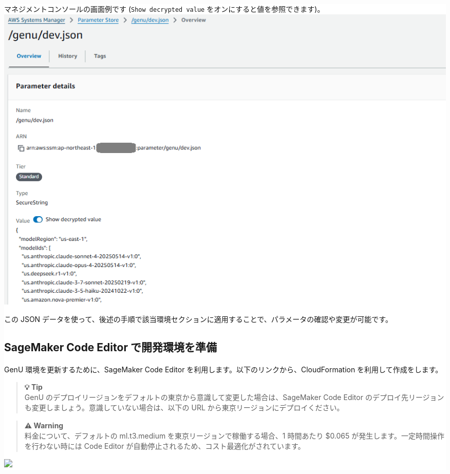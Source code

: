 マネジメントコンソールの画面例です (`Show decrypted value` をオンにすると値を参照できます)。  
![parameter-store-02](../assets/images/solutions/generative-ai-use-cases-update/parameter-store-02.png)

この JSON データを使って、後述の手順で該当環境セクションに適用することで、パラメータの確認や変更が可能です。


## SageMaker Code Editor で開発環境を準備
GenU 環境を更新するために、SageMaker Code Editor を利用します。以下のリンクから、CloudFormation を利用して作成をします。

> **💡 Tip**  
> GenU のデプロイリージョンをデフォルトの東京から意識して変更した場合は、SageMaker Code Editor のデプロイ先リージョンも変更しましょう。意識していない場合は、以下の URL から東京リージョンにデプロイください。

> **⚠️ Warning**  
> 料金について、デフォルトの ml.t3.medium を東京リージョンで稼働する場合、1 時間あたり $0.065 が発生します。一定時間操作を行わない時には Code Editor が自動停止されるため、コスト最適化がされています。

[![](https://s3.amazonaws.com/cloudformation-examples/cloudformation-launch-stack.png)](https://ap-northeast-1.console.aws.amazon.com/cloudformation/home?region=ap-northeast-1#/stacks/quickcreate?stackName=CodeEditorStack&templateURL=https://ws-assets-prod-iad-r-nrt-2cb4b4649d0e0f94.s3.ap-northeast-1.amazonaws.com/9748a536-3a71-4f0e-a6cd-ece16c0e3487/cloudformation/CodeEditorStack.template.yaml&param_UseDefaultVpc=true&param_EbsSizeInGb=20&param_InstanceType=ml.t3.medium&param_AutoStopIdleTimeInMinutes=180) 
